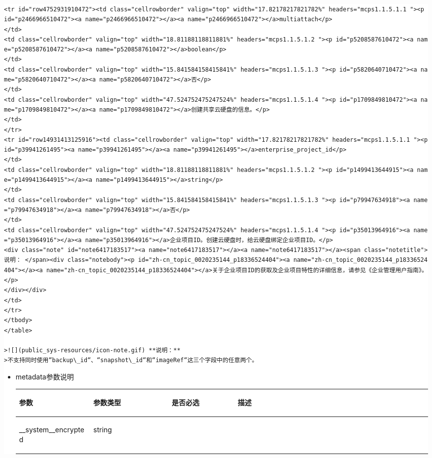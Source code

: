     <tr id="row4752931910472"><td class="cellrowborder" valign="top" width="17.82178217821782%" headers="mcps1.1.5.1.1 "><p id="p2466966510472"><a name="p2466966510472"></a><a name="p2466966510472"></a>multiattach</p>
    </td>
    <td class="cellrowborder" valign="top" width="18.81188118811881%" headers="mcps1.1.5.1.2 "><p id="p5208587610472"><a name="p5208587610472"></a><a name="p5208587610472"></a>boolean</p>
    </td>
    <td class="cellrowborder" valign="top" width="15.841584158415841%" headers="mcps1.1.5.1.3 "><p id="p5820640710472"><a name="p5820640710472"></a><a name="p5820640710472"></a>否</p>
    </td>
    <td class="cellrowborder" valign="top" width="47.524752475247524%" headers="mcps1.1.5.1.4 "><p id="p1709849810472"><a name="p1709849810472"></a><a name="p1709849810472"></a>创建共享云硬盘的信息。</p>
    </td>
    </tr>
    <tr id="row14931413125916"><td class="cellrowborder" valign="top" width="17.82178217821782%" headers="mcps1.1.5.1.1 "><p id="p39941261495"><a name="p39941261495"></a><a name="p39941261495"></a>enterprise_project_id</p>
    </td>
    <td class="cellrowborder" valign="top" width="18.81188118811881%" headers="mcps1.1.5.1.2 "><p id="p1499413644915"><a name="p1499413644915"></a><a name="p1499413644915"></a>string</p>
    </td>
    <td class="cellrowborder" valign="top" width="15.841584158415841%" headers="mcps1.1.5.1.3 "><p id="p79947634918"><a name="p79947634918"></a><a name="p79947634918"></a>否</p>
    </td>
    <td class="cellrowborder" valign="top" width="47.524752475247524%" headers="mcps1.1.5.1.4 "><p id="p35013964916"><a name="p35013964916"></a><a name="p35013964916"></a>企业项目ID。创建云硬盘时，给云硬盘绑定企业项目ID。</p>
    <div class="note" id="note6417183517"><a name="note6417183517"></a><a name="note6417183517"></a><span class="notetitle"> 说明： </span><div class="notebody"><p id="zh-cn_topic_0020235144_p18336524404"><a name="zh-cn_topic_0020235144_p18336524404"></a><a name="zh-cn_topic_0020235144_p18336524404"></a>关于企业项目ID的获取及企业项目特性的详细信息，请参见《企业管理用户指南》。</p>
    </div></div>
    </td>
    </tr>
    </tbody>
    </table>

    >![](public_sys-resources/icon-note.gif) **说明：**   
    >不支持同时使用“backup\_id“、“snapshot\_id“和“imageRef“这三个字段中的任意两个。  

-   metadata参数说明

    <a name="table3430728295554"></a>
    <table><thead align="left"><tr id="row4496975195554"><th class="cellrowborder" valign="top" width="18%" id="mcps1.1.5.1.1"><p id="p13311011464"><a name="p13311011464"></a><a name="p13311011464"></a>参数</p>
    </th>
    <th class="cellrowborder" valign="top" width="19%" id="mcps1.1.5.1.2"><p id="p63354117469"><a name="p63354117469"></a><a name="p63354117469"></a>参数类型</p>
    </th>
    <th class="cellrowborder" valign="top" width="16%" id="mcps1.1.5.1.3"><p id="p163394117462"><a name="p163394117462"></a><a name="p163394117462"></a>是否必选</p>
    </th>
    <th class="cellrowborder" valign="top" width="47%" id="mcps1.1.5.1.4"><p id="p1834412114464"><a name="p1834412114464"></a><a name="p1834412114464"></a>描述</p>
    </th>
    </tr>
    </thead>
    <tbody><tr id="row456195295554"><td class="cellrowborder" valign="top" width="18%" headers="mcps1.1.5.1.1 "><p id="p1562408795622"><a name="p1562408795622"></a><a name="p1562408795622"></a>__system__encrypted</p>
    </td>
    <td class="cellrowborder" valign="top" width="19%" headers="mcps1.1.5.1.2 "><p id="p5759155095622"><a name="p5759155095622"></a><a name="p5759155095622"></a>string</p>